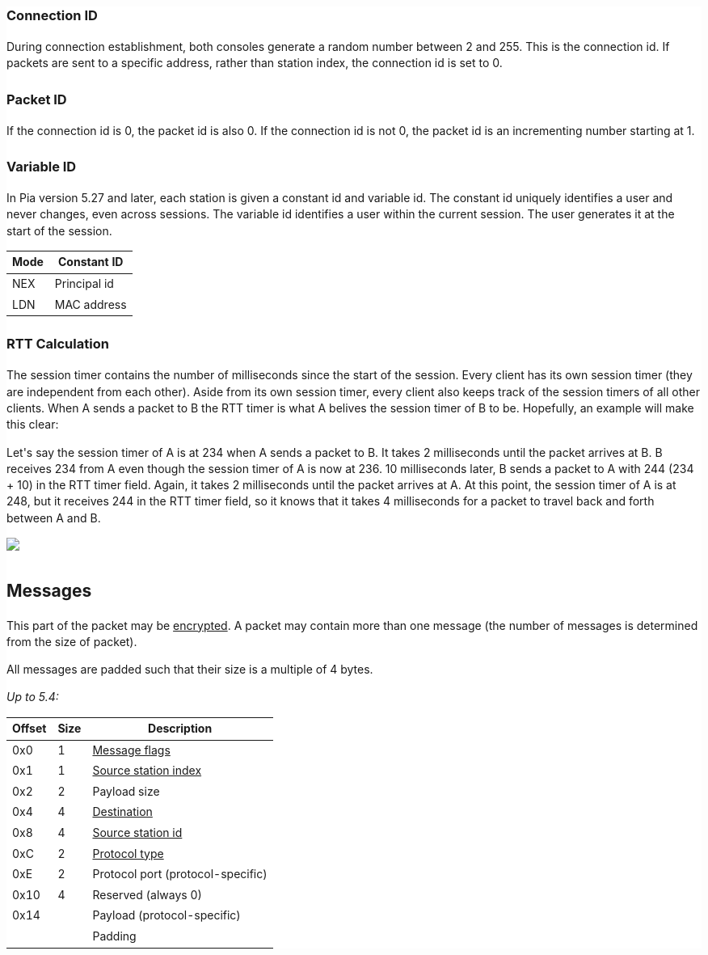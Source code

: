### Connection ID
During connection establishment, both consoles generate a random number between 2 and 255. This is the connection id. If packets are sent to a specific address, rather than station index, the connection id is set to 0.

### Packet ID
If the connection id is 0, the packet id is also 0. If the connection id is not 0, the packet id is an incrementing number starting at 1.

### Variable ID
In Pia version 5.27 and later, each station is given a constant id and variable id. The constant id uniquely identifies a user and never changes, even across sessions. The variable id identifies a user within the current session. The user generates it at the start of the session.

| Mode | Constant ID |
| --- | --- |
| NEX | Principal id |
| LDN | MAC address |

### RTT Calculation
The session timer contains the number of milliseconds since the start of the session. Every client has its own session timer (they are independent from each other). Aside from its own session timer, every client also keeps track of the session timers of all other clients. When A sends a packet to B the RTT timer is what A belives the session timer of B to be. Hopefully, an example will make this clear:

Let's say the session timer of A is at 234 when A sends a packet to B. It takes 2 milliseconds until the packet arrives at B. B receives 234 from A even though the session timer of A is now at 236. 10 milliseconds later, B sends a packet to A with 244 (234 + 10) in the RTT timer field. Again, it takes 2 milliseconds until the packet arrives at A. At this point, the session timer of A is at 248, but it receives 244 in the RTT timer field, so it knows that it takes 4 milliseconds for a packet to travel back and forth between A and B.

![](https://www.dropbox.com/s/4fbobmcugbbokr3/rtt.png?raw=1)

## Messages
This part of the packet may be [encrypted](#encryption). A packet may contain more than one message  (the number of messages is determined from the size of packet).

All messages are padded such that their size is a multiple of 4 bytes.

*Up to 5.4:*

| Offset | Size | Description |
| --- | --- | --- |
| 0x0 | 1 | [Message flags](#message-flags) |
| 0x1 | 1 | [Source station index](#station-index) |
| 0x2 | 2 | Payload size |
| 0x4 | 4 | [Destination](#destination) |
| 0x8 | 4 | [Source station id](#station-id) |
| 0xC | 2 | [Protocol type](Pia-Protocols) |
| 0xE | 2 | Protocol port (protocol-specific) |
| 0x10 | 4 | Reserved (always 0) |
| 0x14 | | Payload (protocol-specific) |
| | | Padding |
